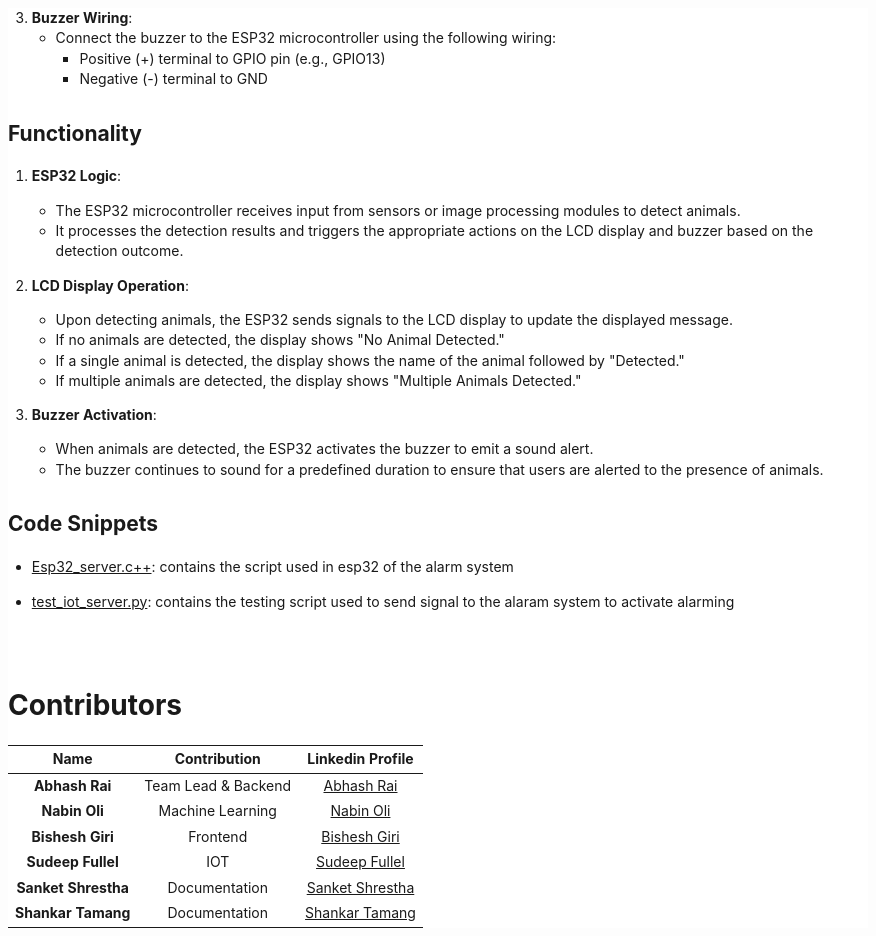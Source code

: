 3. **Buzzer Wiring**:
   - Connect the buzzer to the ESP32 microcontroller using the following wiring:
     - Positive (+) terminal to GPIO pin (e.g., GPIO13)
     - Negative (-) terminal to GND

## Functionality

1. **ESP32 Logic**:

   - The ESP32 microcontroller receives input from sensors or image processing modules to detect animals.
   - It processes the detection results and triggers the appropriate actions on the LCD display and buzzer based on the detection outcome.

2. **LCD Display Operation**:

   - Upon detecting animals, the ESP32 sends signals to the LCD display to update the displayed message.
   - If no animals are detected, the display shows "No Animal Detected."
   - If a single animal is detected, the display shows the name of the animal followed by "Detected."
   - If multiple animals are detected, the display shows "Multiple Animals Detected."

3. **Buzzer Activation**:
   - When animals are detected, the ESP32 activates the buzzer to emit a sound alert.
   - The buzzer continues to sound for a predefined duration to ensure that users are alerted to the presence of animals.

## Code Snippets

- [Esp32_server.c++](IoT/Esp32_server.c++): contains the script used in esp32 of the alarm system

- [test_iot_server.py](IoT/test_iot_server.py): contains the testing script used to send signal to the alaram system to activate alarming


<br>

# Contributors

| Name              | Contribution          | Linkedin Profile                              |
|:-----------------:|:---------------------:|:---------------------------------------------:|
| **Abhash Rai**    | Team Lead & Backend | [Abhash Rai](https://www.linkedin.com/in/abhash-rai/) |
| **Nabin Oli**     | Machine Learning      | [Nabin Oli](https://www.linkedin.com/in/nabinoli/) |
| **Bishesh Giri**  | Frontend              | [Bishesh Giri](https://www.linkedin.com/in/bisheshgiri/) |
| **Sudeep Fullel** | IOT                   | [Sudeep Fullel](https://www.linkedin.com/in/sudeepfullel/) |
| **Sanket Shrestha** | Documentation       | [Sanket Shrestha](https://www.linkedin.com/in/sanketstha/) |
| **Shankar Tamang**  | Documentation       | [Shankar Tamang](https://www.linkedin.com/in/shankartamang/) |
